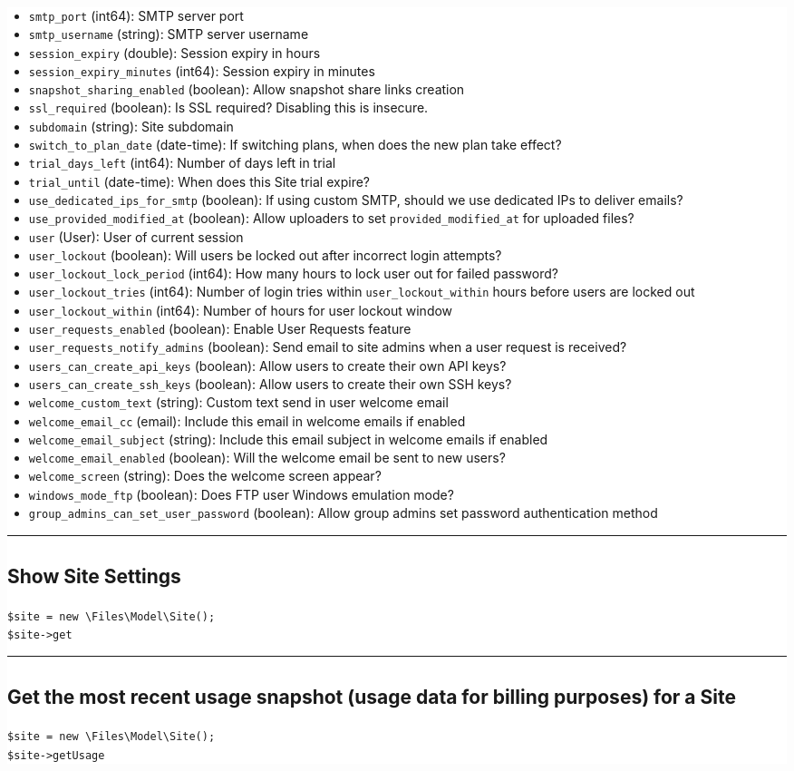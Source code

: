 * `smtp_port` (int64): SMTP server port
* `smtp_username` (string): SMTP server username
* `session_expiry` (double): Session expiry in hours
* `session_expiry_minutes` (int64): Session expiry in minutes
* `snapshot_sharing_enabled` (boolean): Allow snapshot share links creation
* `ssl_required` (boolean): Is SSL required?  Disabling this is insecure.
* `subdomain` (string): Site subdomain
* `switch_to_plan_date` (date-time): If switching plans, when does the new plan take effect?
* `trial_days_left` (int64): Number of days left in trial
* `trial_until` (date-time): When does this Site trial expire?
* `use_dedicated_ips_for_smtp` (boolean): If using custom SMTP, should we use dedicated IPs to deliver emails?
* `use_provided_modified_at` (boolean): Allow uploaders to set `provided_modified_at` for uploaded files?
* `user` (User): User of current session
* `user_lockout` (boolean): Will users be locked out after incorrect login attempts?
* `user_lockout_lock_period` (int64): How many hours to lock user out for failed password?
* `user_lockout_tries` (int64): Number of login tries within `user_lockout_within` hours before users are locked out
* `user_lockout_within` (int64): Number of hours for user lockout window
* `user_requests_enabled` (boolean): Enable User Requests feature
* `user_requests_notify_admins` (boolean): Send email to site admins when a user request is received?
* `users_can_create_api_keys` (boolean): Allow users to create their own API keys?
* `users_can_create_ssh_keys` (boolean): Allow users to create their own SSH keys?
* `welcome_custom_text` (string): Custom text send in user welcome email
* `welcome_email_cc` (email): Include this email in welcome emails if enabled
* `welcome_email_subject` (string): Include this email subject in welcome emails if enabled
* `welcome_email_enabled` (boolean): Will the welcome email be sent to new users?
* `welcome_screen` (string): Does the welcome screen appear?
* `windows_mode_ftp` (boolean): Does FTP user Windows emulation mode?
* `group_admins_can_set_user_password` (boolean): Allow group admins set password authentication method

---

## Show Site Settings

```
$site = new \Files\Model\Site();
$site->get
```


---

## Get the most recent usage snapshot (usage data for billing purposes) for a Site

```
$site = new \Files\Model\Site();
$site->getUsage
```
